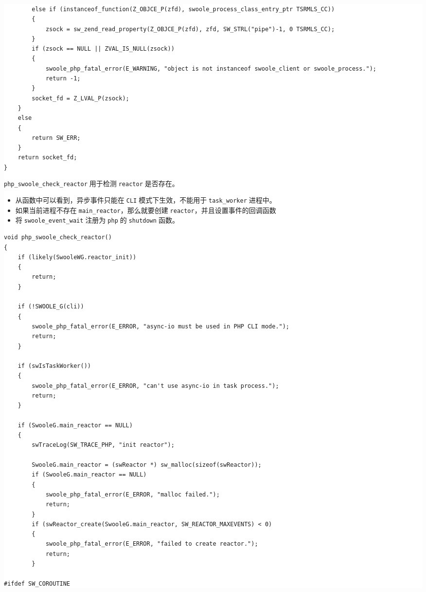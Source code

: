 ```
        else if (instanceof_function(Z_OBJCE_P(zfd), swoole_process_class_entry_ptr TSRMLS_CC))
        {
            zsock = sw_zend_read_property(Z_OBJCE_P(zfd), zfd, SW_STRL("pipe")-1, 0 TSRMLS_CC);
        }
        if (zsock == NULL || ZVAL_IS_NULL(zsock))
        {
            swoole_php_fatal_error(E_WARNING, "object is not instanceof swoole_client or swoole_process.");
            return -1;
        }
        socket_fd = Z_LVAL_P(zsock);
    }
    else
    {
        return SW_ERR;
    }
    return socket_fd;
}

```

`php_swoole_check_reactor` 用于检测 `reactor` 是否存在。

- 从函数中可以看到，异步事件只能在 `CLI` 模式下生效，不能用于 `task_worker` 进程中。
- 如果当前进程不存在 `main_reactor`，那么就要创建 `reactor`，并且设置事件的回调函数
- 将 `swoole_event_wait` 注册为 `php` 的 `shutdown` 函数。

```
void php_swoole_check_reactor()
{
    if (likely(SwooleWG.reactor_init))
    {
        return;
    }

    if (!SWOOLE_G(cli))
    {
        swoole_php_fatal_error(E_ERROR, "async-io must be used in PHP CLI mode.");
        return;
    }

    if (swIsTaskWorker())
    {
        swoole_php_fatal_error(E_ERROR, "can't use async-io in task process.");
        return;
    }

    if (SwooleG.main_reactor == NULL)
    {
        swTraceLog(SW_TRACE_PHP, "init reactor");

        SwooleG.main_reactor = (swReactor *) sw_malloc(sizeof(swReactor));
        if (SwooleG.main_reactor == NULL)
        {
            swoole_php_fatal_error(E_ERROR, "malloc failed.");
            return;
        }
        if (swReactor_create(SwooleG.main_reactor, SW_REACTOR_MAXEVENTS) < 0)
        {
            swoole_php_fatal_error(E_ERROR, "failed to create reactor.");
            return;
        }

#ifdef SW_COROUTINE
```